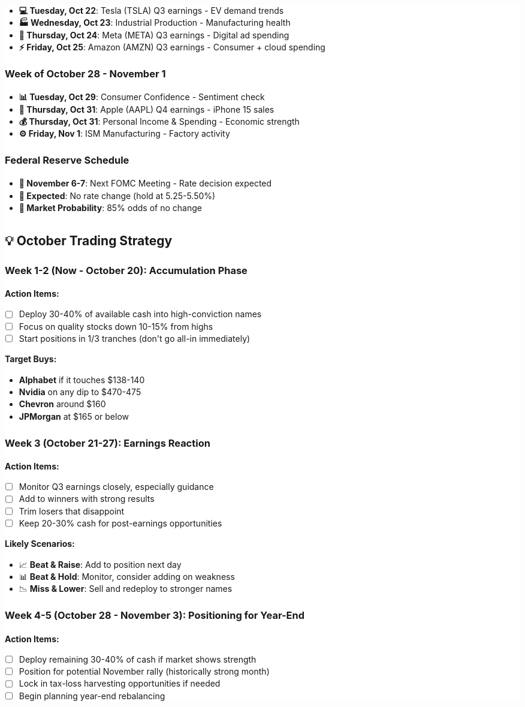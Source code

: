 - **💻 Tuesday, Oct 22**: Tesla (TSLA) Q3 earnings - EV demand trends
- **🏭 Wednesday, Oct 23**: Industrial Production - Manufacturing health
- **📱 Thursday, Oct 24**: Meta (META) Q3 earnings - Digital ad spending
- **⚡ Friday, Oct 25**: Amazon (AMZN) Q3 earnings - Consumer + cloud spending

### **Week of October 28 - November 1**

- **📊 Tuesday, Oct 29**: Consumer Confidence - Sentiment check
- **🍎 Thursday, Oct 31**: Apple (AAPL) Q4 earnings - iPhone 15 sales
- **💰 Thursday, Oct 31**: Personal Income & Spending - Economic strength
- **⚙️ Friday, Nov 1**: ISM Manufacturing - Factory activity

### **Federal Reserve Schedule**

- **📅 November 6-7**: Next FOMC Meeting - Rate decision expected
- **💬 Expected**: No rate change (hold at 5.25-5.50%)
- **🎯 Market Probability**: 85% odds of no change

## 💡 October Trading Strategy

### **Week 1-2 (Now - October 20): Accumulation Phase**

**Action Items:**
- [ ] Deploy 30-40% of available cash into high-conviction names
- [ ] Focus on quality stocks down 10-15% from highs
- [ ] Start positions in 1/3 tranches (don't go all-in immediately)

**Target Buys:**
- **Alphabet** if it touches $138-140
- **Nvidia** on any dip to $470-475
- **Chevron** around $160
- **JPMorgan** at $165 or below

### **Week 3 (October 21-27): Earnings Reaction**

**Action Items:**
- [ ] Monitor Q3 earnings closely, especially guidance
- [ ] Add to winners with strong results
- [ ] Trim losers that disappoint
- [ ] Keep 20-30% cash for post-earnings opportunities

**Likely Scenarios:**
- 📈 **Beat & Raise**: Add to position next day
- 📊 **Beat & Hold**: Monitor, consider adding on weakness
- 📉 **Miss & Lower**: Sell and redeploy to stronger names

### **Week 4-5 (October 28 - November 3): Positioning for Year-End**

**Action Items:**
- [ ] Deploy remaining 30-40% of cash if market shows strength
- [ ] Position for potential November rally (historically strong month)
- [ ] Lock in tax-loss harvesting opportunities if needed
- [ ] Begin planning year-end rebalancing
